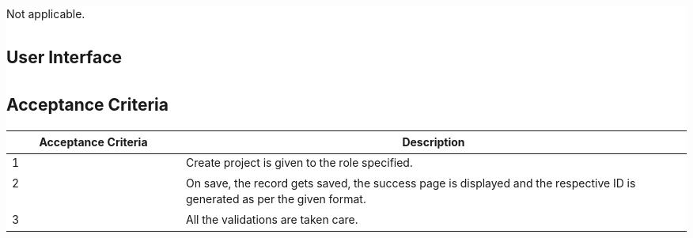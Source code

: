 Not applicable.

## User Interface



## Acceptance Criteria

<table><thead><tr><th width="206">Acceptance Criteria</th><th>Description</th></tr></thead><tbody><tr><td>1</td><td>Create project is given to the role specified.</td></tr><tr><td>2</td><td>On save, the record gets saved, the success page is displayed and the respective ID is generated as per the given format.</td></tr><tr><td>3</td><td>All the validations are taken care.</td></tr></tbody></table>
